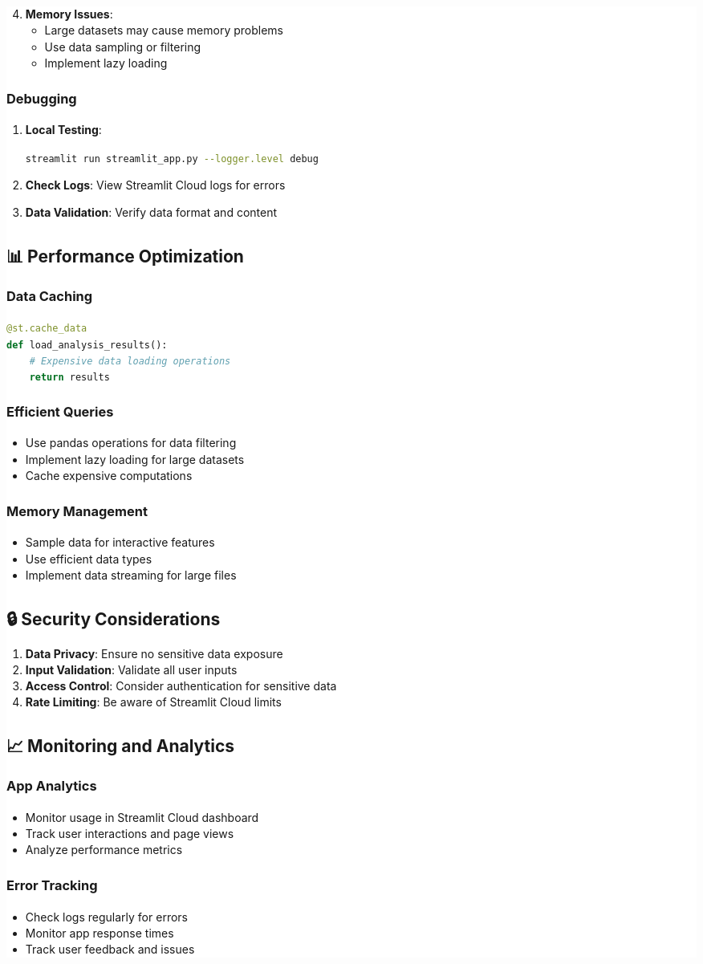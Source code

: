 4. **Memory Issues**:
   - Large datasets may cause memory problems
   - Use data sampling or filtering
   - Implement lazy loading

### Debugging

1. **Local Testing**:
   ```bash
   streamlit run streamlit_app.py --logger.level debug
   ```

2. **Check Logs**: View Streamlit Cloud logs for errors

3. **Data Validation**: Verify data format and content

## 📊 Performance Optimization

### Data Caching
```python
@st.cache_data
def load_analysis_results():
    # Expensive data loading operations
    return results
```

### Efficient Queries
- Use pandas operations for data filtering
- Implement lazy loading for large datasets
- Cache expensive computations

### Memory Management
- Sample data for interactive features
- Use efficient data types
- Implement data streaming for large files

## 🔒 Security Considerations

1. **Data Privacy**: Ensure no sensitive data exposure
2. **Input Validation**: Validate all user inputs
3. **Access Control**: Consider authentication for sensitive data
4. **Rate Limiting**: Be aware of Streamlit Cloud limits

## 📈 Monitoring and Analytics

### App Analytics
- Monitor usage in Streamlit Cloud dashboard
- Track user interactions and page views
- Analyze performance metrics

### Error Tracking
- Check logs regularly for errors
- Monitor app response times
- Track user feedback and issues
